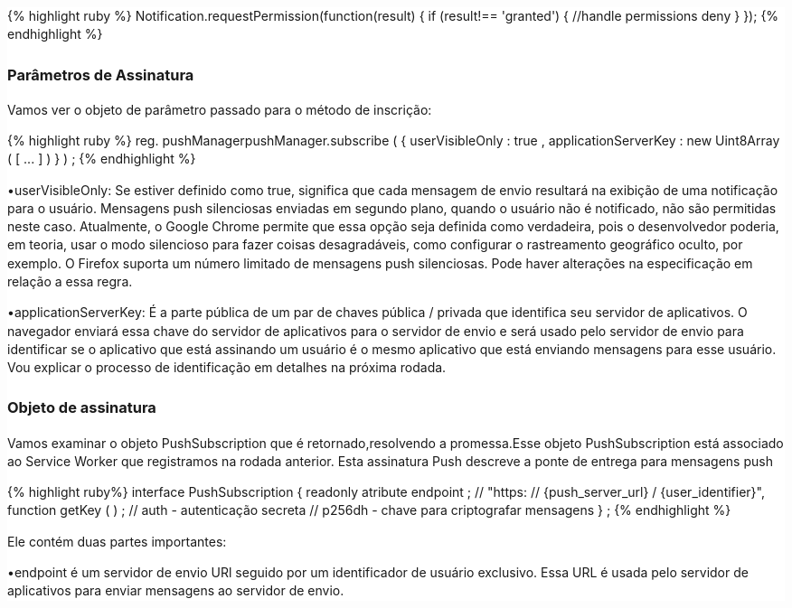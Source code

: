 {% highlight ruby %}
Notification.requestPermission(function(result) {
  if (result!== 'granted') {
    //handle permissions deny
  }
});
{% endhighlight %}

### Parâmetros de Assinatura
Vamos ver o objeto de parâmetro passado para o método de inscrição:

{% highlight ruby %}
reg. pushManagerpushManager.subscribe ( { 
  userVisibleOnly :  true , 
  applicationServerKey :  new Uint8Array ( [ ... ] ) 
} ) ;
{% endhighlight %}

•userVisibleOnly: Se estiver definido como true, significa que cada mensagem de envio resultará na exibição de uma notificação para o usuário. Mensagens push silenciosas enviadas em segundo plano, quando o usuário não é notificado, não são permitidas neste caso. Atualmente, o Google Chrome permite que essa opção seja definida como verdadeira, pois o desenvolvedor poderia, em teoria, usar o modo silencioso para fazer coisas desagradáveis, como configurar o rastreamento geográfico oculto, por exemplo. O Firefox suporta um número limitado de mensagens push silenciosas. Pode haver alterações na especificação em relação a essa regra.

•applicationServerKey: É a parte pública de um par de chaves pública / privada que identifica seu servidor de aplicativos. O navegador enviará essa chave do servidor de aplicativos para o servidor de envio e será usado pelo servidor de envio para identificar se o aplicativo que está assinando um usuário é o mesmo aplicativo que está enviando mensagens para esse usuário. Vou explicar o processo de identificação em detalhes na próxima rodada.

### Objeto de assinatura

Vamos examinar o objeto PushSubscription que é retornado,resolvendo a promessa.Esse objeto PushSubscription está associado ao Service Worker que registramos na rodada anterior. Esta assinatura Push descreve a ponte de entrega para mensagens push

{% highlight ruby%}
interface PushSubscription { 
  readonly atribute endpoint ; 
  // "https: // {push_server_url} / {user_identifier}", 
  function getKey ( ) ; 
  // auth - autenticação secreta 
  // p256dh - chave para criptografar mensagens 
} ;
{% endhighlight %}

Ele contém duas partes importantes:

•endpoint é um servidor de envio URl seguido por um identificador de usuário exclusivo. Essa URL é usada 
pelo servidor de aplicativos para enviar mensagens ao servidor de envio.
